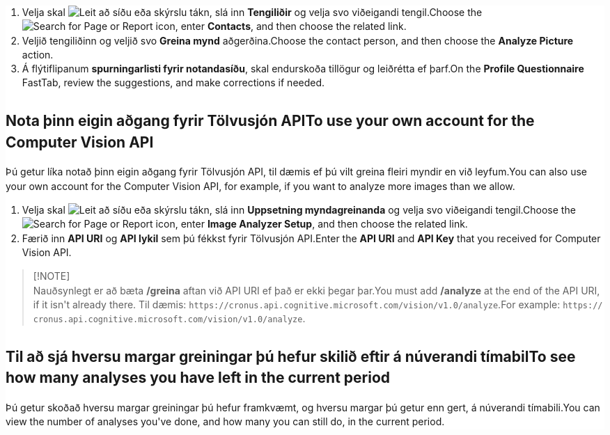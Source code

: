 1. <span data-ttu-id="8f0eb-153">Velja skal ![Leit að síðu eða skýrslu](media/ui-search/search_small.png "Leit að síðu eða skýrslu táknið") tákn, slá inn  **Tengiliðir** og velja svo viðeigandi tengil.</span><span class="sxs-lookup"><span data-stu-id="8f0eb-153">Choose the ![Search for Page or Report](media/ui-search/search_small.png "Search for Page or Report icon") icon, enter **Contacts**, and then choose the related link.</span></span>  
2. <span data-ttu-id="8f0eb-154">Veljið tengiliðinn og veljið svo **Greina mynd** aðgerðina.</span><span class="sxs-lookup"><span data-stu-id="8f0eb-154">Choose the contact person, and then choose the **Analyze Picture** action.</span></span>  
3. <span data-ttu-id="8f0eb-155">Á flýtiflipanum **spurningarlisti fyrir notandasíðu**, skal endurskoða tillögur og leiðrétta ef þarf.</span><span class="sxs-lookup"><span data-stu-id="8f0eb-155">On the **Profile Questionnaire** FastTab, review the suggestions, and make corrections if needed.</span></span>  

## <a name="to-use-your-own-account-for-the-computer-vision-api"></a><span data-ttu-id="8f0eb-156">Nota þinn eigin aðgang fyrir Tölvusjón API</span><span class="sxs-lookup"><span data-stu-id="8f0eb-156">To use your own account for the Computer Vision API</span></span>
<span data-ttu-id="8f0eb-157">Þú getur líka notað þinn eigin aðgang fyrir Tölvusjón API, til dæmis ef þú vilt greina fleiri myndir en við leyfum.</span><span class="sxs-lookup"><span data-stu-id="8f0eb-157">You can also use your own account for the Computer Vision API, for example, if you want to analyze more images than we allow.</span></span>  
  
1. <span data-ttu-id="8f0eb-158">Velja skal ![Leit að síðu eða skýrslu](media/ui-search/search_small.png "Leit að síðu eða skýrslu táknið") tákn, slá inn **Uppsetning myndagreinanda** og velja svo viðeigandi tengil.</span><span class="sxs-lookup"><span data-stu-id="8f0eb-158">Choose the ![Search for Page or Report](media/ui-search/search_small.png "Search for Page or Report icon") icon, enter **Image Analyzer Setup**, and then choose the related link.</span></span>  
2. <span data-ttu-id="8f0eb-159">Færið inn **API URI** og **API lykil** sem þú fékkst fyrir Tölvusjón API.</span><span class="sxs-lookup"><span data-stu-id="8f0eb-159">Enter the **API URI** and **API Key** that you received for Computer Vision API.</span></span>  
  
>   [!NOTE]  
>   <span data-ttu-id="8f0eb-160">Nauðsynlegt er að bæta **/greina** aftan við API URI ef það er ekki þegar þar.</span><span class="sxs-lookup"><span data-stu-id="8f0eb-160">You must add **/analyze** at the end of the API URI, if it isn't already there.</span></span> <span data-ttu-id="8f0eb-161">Til dæmis: ```https://cronus.api.cognitive.microsoft.com/vision/v1.0/analyze```.</span><span class="sxs-lookup"><span data-stu-id="8f0eb-161">For example: ```https://cronus.api.cognitive.microsoft.com/vision/v1.0/analyze```.</span></span>

## <a name="to-see-how-many-analyses-you-have-left-in-the-current-period"></a><span data-ttu-id="8f0eb-162">Til að sjá hversu margar greiningar þú hefur skilið eftir á núverandi tímabil</span><span class="sxs-lookup"><span data-stu-id="8f0eb-162">To see how many analyses you have left in the current period</span></span>
<span data-ttu-id="8f0eb-163">Þú getur skoðað hversu margar greiningar þú hefur framkvæmt, og hversu margar þú getur enn gert, á núverandi tímabili.</span><span class="sxs-lookup"><span data-stu-id="8f0eb-163">You can view the number of analyses you've done, and how many you can still do, in the current period.</span></span>  
  
